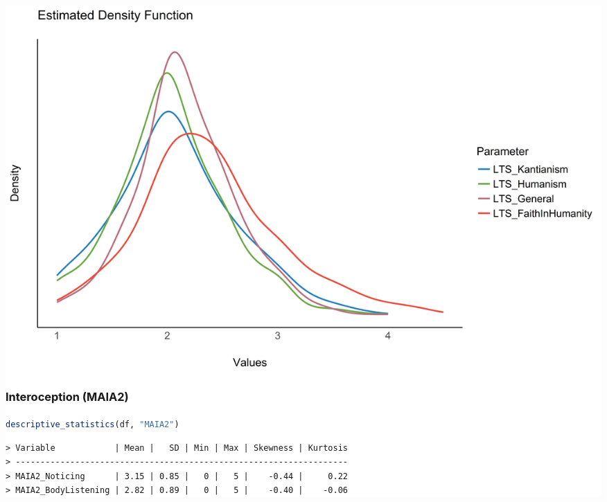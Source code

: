 <img src="figures/unnamed-chunk-37-1.png" style="display: block; margin: auto;" />

### Interoception (MAIA2)

``` r
descriptive_statistics(df, "MAIA2")
```

    > Variable            | Mean |   SD | Min | Max | Skewness | Kurtosis
    > -------------------------------------------------------------------
    > MAIA2_Noticing      | 3.15 | 0.85 |   0 |   5 |    -0.44 |     0.22
    > MAIA2_BodyListening | 2.82 | 0.89 |   0 |   5 |    -0.40 |    -0.06
